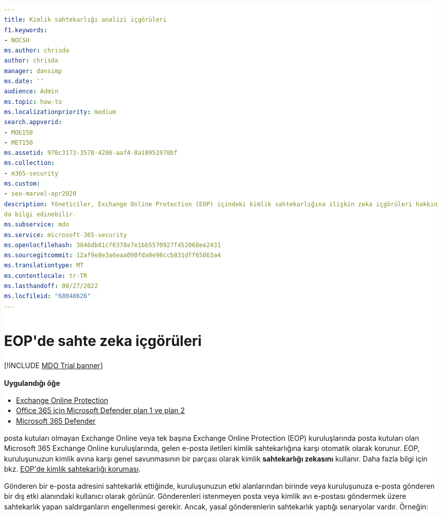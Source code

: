 ```yaml
---
title: Kimlik sahtekarlığı analizi içgörüleri
f1.keywords:
- NOCSH
ms.author: chrisda
author: chrisda
manager: dansimp
ms.date: ''
audience: Admin
ms.topic: how-to
ms.localizationpriority: medium
search.appverid:
- MOE150
- MET150
ms.assetid: 978c3173-3578-4286-aaf4-8a10951978bf
ms.collection:
- m365-security
ms.custom:
- seo-marvel-apr2020
description: Yöneticiler, Exchange Online Protection (EOP) içindeki kimlik sahtekarlığına ilişkin zeka içgörüleri hakkında bilgi edinebilir.
ms.subservice: mdo
ms.service: microsoft-365-security
ms.openlocfilehash: 3846db81cf6378e7e1bb5570927f452068ee2431
ms.sourcegitcommit: 12af9e8e3a6eaa090fda9e98ccb831dff65863a4
ms.translationtype: MT
ms.contentlocale: tr-TR
ms.lasthandoff: 09/27/2022
ms.locfileid: "68048626"
---
```

# <a name="spoof-intelligence-insight-in-eop"></a>EOP'de sahte zeka içgörüleri

[!INCLUDE [MDO Trial banner](../includes/mdo-trial-banner.md)]

**Uygulandığı öğe**
- [Exchange Online Protection](exchange-online-protection-overview.md)
- [Office 365 için Microsoft Defender plan 1 ve plan 2](defender-for-office-365.md)
- [Microsoft 365 Defender](../defender/microsoft-365-defender.md)

posta kutuları olmayan Exchange Online veya tek başına Exchange Online Protection (EOP) kuruluşlarında posta kutuları olan Microsoft 365 Exchange Online kuruluşlarında, gelen e-posta iletileri kimlik sahtekarlığına karşı otomatik olarak korunur. EOP, kuruluşunuzun kimlik avına karşı genel savunmasının bir parçası olarak kimlik **sahtekarlığı zekasını** kullanır. Daha fazla bilgi için bkz. [EOP'de kimlik sahtekarlığı koruması](anti-spoofing-protection.md).

Gönderen bir e-posta adresini sahtekarlık ettiğinde, kuruluşunuzun etki alanlarından birinde veya kuruluşunuza e-posta gönderen bir dış etki alanındaki kullanıcı olarak görünür. Gönderenleri istenmeyen posta veya kimlik avı e-postası göndermek üzere sahtekarlık yapan saldırganların engellenmesi gerekir. Ancak, yasal gönderenlerin sahtekarlık yaptığı senaryolar vardır. Örneğin:
